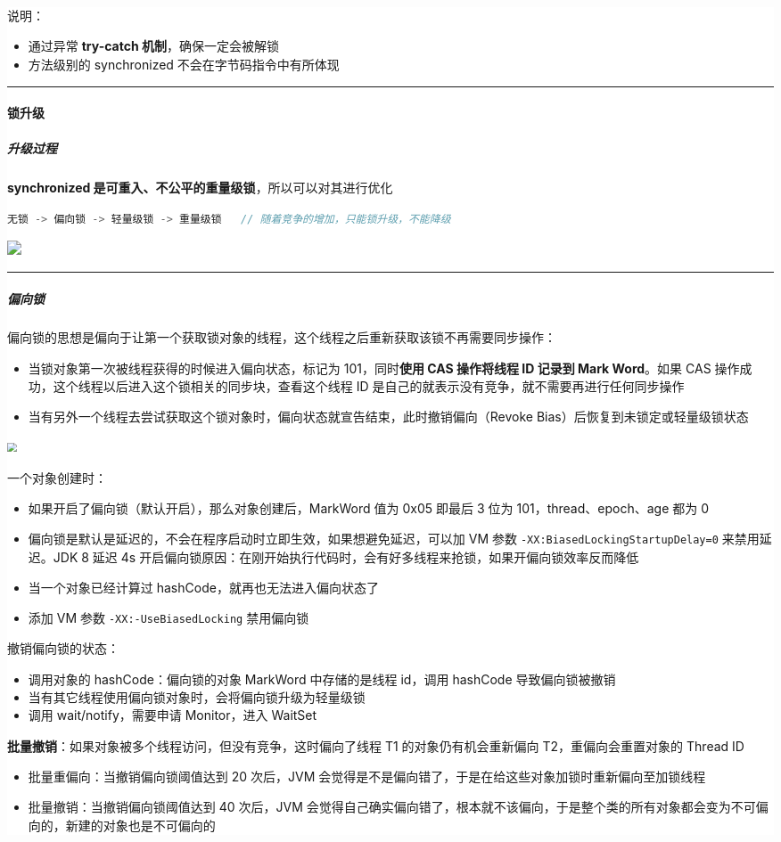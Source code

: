 说明：

* 通过异常 **try-catch 机制**，确保一定会被解锁
* 方法级别的 synchronized 不会在字节码指令中有所体现



***



#### 锁升级

##### 升级过程

**synchronized 是可重入、不公平的重量级锁**，所以可以对其进行优化

```java
无锁 -> 偏向锁 -> 轻量级锁 -> 重量级锁	// 随着竞争的增加，只能锁升级，不能降级
```

![](https://jackchen-note.oss-cn-beijing.aliyuncs.com/Java/JUC/JUC-%E9%94%81%E5%8D%87%E7%BA%A7%E8%BF%87%E7%A8%8B.png)



***



##### 偏向锁

偏向锁的思想是偏向于让第一个获取锁对象的线程，这个线程之后重新获取该锁不再需要同步操作：

* 当锁对象第一次被线程获得的时候进入偏向状态，标记为 101，同时**使用 CAS 操作将线程 ID 记录到 Mark Word**。如果 CAS 操作成功，这个线程以后进入这个锁相关的同步块，查看这个线程 ID 是自己的就表示没有竞争，就不需要再进行任何同步操作

* 当有另外一个线程去尝试获取这个锁对象时，偏向状态就宣告结束，此时撤销偏向（Revoke Bias）后恢复到未锁定或轻量级锁状态

<img src="https://jackchen-note.oss-cn-beijing.aliyuncs.com/Java/JUC/JUC-Monitor-MarkWord%E7%BB%93%E6%9E%8464%E4%BD%8D.png" style="zoom: 67%;" />

一个对象创建时：

* 如果开启了偏向锁（默认开启），那么对象创建后，MarkWord 值为 0x05 即最后 3 位为 101，thread、epoch、age 都为 0
* 偏向锁是默认是延迟的，不会在程序启动时立即生效，如果想避免延迟，可以加 VM 参数 `-XX:BiasedLockingStartupDelay=0` 来禁用延迟。JDK 8 延迟 4s 开启偏向锁原因：在刚开始执行代码时，会有好多线程来抢锁，如果开偏向锁效率反而降低

* 当一个对象已经计算过 hashCode，就再也无法进入偏向状态了
* 添加 VM 参数 `-XX:-UseBiasedLocking` 禁用偏向锁

撤销偏向锁的状态：

* 调用对象的 hashCode：偏向锁的对象 MarkWord 中存储的是线程 id，调用 hashCode 导致偏向锁被撤销
* 当有其它线程使用偏向锁对象时，会将偏向锁升级为轻量级锁
* 调用 wait/notify，需要申请 Monitor，进入 WaitSet

**批量撤销**：如果对象被多个线程访问，但没有竞争，这时偏向了线程 T1 的对象仍有机会重新偏向 T2，重偏向会重置对象的 Thread ID

* 批量重偏向：当撤销偏向锁阈值达到 20 次后，JVM 会觉得是不是偏向错了，于是在给这些对象加锁时重新偏向至加锁线程

* 批量撤销：当撤销偏向锁阈值达到 40 次后，JVM 会觉得自己确实偏向错了，根本就不该偏向，于是整个类的所有对象都会变为不可偏向的，新建的对象也是不可偏向的


